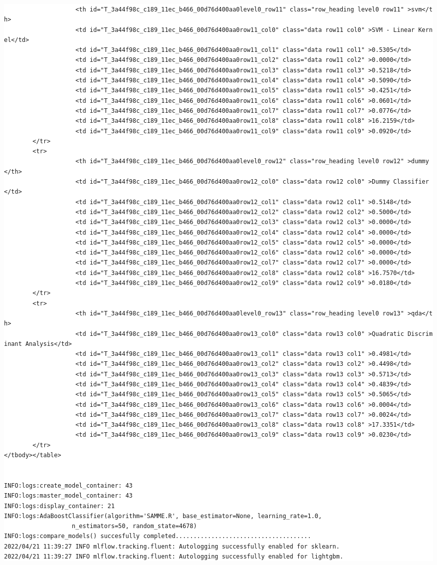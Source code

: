                        <th id="T_3a44f98c_c189_11ec_b466_00d76d400aa0level0_row11" class="row_heading level0 row11" >svm</th>
                        <td id="T_3a44f98c_c189_11ec_b466_00d76d400aa0row11_col0" class="data row11 col0" >SVM - Linear Kernel</td>
                        <td id="T_3a44f98c_c189_11ec_b466_00d76d400aa0row11_col1" class="data row11 col1" >0.5305</td>
                        <td id="T_3a44f98c_c189_11ec_b466_00d76d400aa0row11_col2" class="data row11 col2" >0.0000</td>
                        <td id="T_3a44f98c_c189_11ec_b466_00d76d400aa0row11_col3" class="data row11 col3" >0.5218</td>
                        <td id="T_3a44f98c_c189_11ec_b466_00d76d400aa0row11_col4" class="data row11 col4" >0.5090</td>
                        <td id="T_3a44f98c_c189_11ec_b466_00d76d400aa0row11_col5" class="data row11 col5" >0.4251</td>
                        <td id="T_3a44f98c_c189_11ec_b466_00d76d400aa0row11_col6" class="data row11 col6" >0.0601</td>
                        <td id="T_3a44f98c_c189_11ec_b466_00d76d400aa0row11_col7" class="data row11 col7" >0.0776</td>
                        <td id="T_3a44f98c_c189_11ec_b466_00d76d400aa0row11_col8" class="data row11 col8" >16.2159</td>
                        <td id="T_3a44f98c_c189_11ec_b466_00d76d400aa0row11_col9" class="data row11 col9" >0.0920</td>
            </tr>
            <tr>
                        <th id="T_3a44f98c_c189_11ec_b466_00d76d400aa0level0_row12" class="row_heading level0 row12" >dummy</th>
                        <td id="T_3a44f98c_c189_11ec_b466_00d76d400aa0row12_col0" class="data row12 col0" >Dummy Classifier</td>
                        <td id="T_3a44f98c_c189_11ec_b466_00d76d400aa0row12_col1" class="data row12 col1" >0.5148</td>
                        <td id="T_3a44f98c_c189_11ec_b466_00d76d400aa0row12_col2" class="data row12 col2" >0.5000</td>
                        <td id="T_3a44f98c_c189_11ec_b466_00d76d400aa0row12_col3" class="data row12 col3" >0.0000</td>
                        <td id="T_3a44f98c_c189_11ec_b466_00d76d400aa0row12_col4" class="data row12 col4" >0.0000</td>
                        <td id="T_3a44f98c_c189_11ec_b466_00d76d400aa0row12_col5" class="data row12 col5" >0.0000</td>
                        <td id="T_3a44f98c_c189_11ec_b466_00d76d400aa0row12_col6" class="data row12 col6" >0.0000</td>
                        <td id="T_3a44f98c_c189_11ec_b466_00d76d400aa0row12_col7" class="data row12 col7" >0.0000</td>
                        <td id="T_3a44f98c_c189_11ec_b466_00d76d400aa0row12_col8" class="data row12 col8" >16.7570</td>
                        <td id="T_3a44f98c_c189_11ec_b466_00d76d400aa0row12_col9" class="data row12 col9" >0.0180</td>
            </tr>
            <tr>
                        <th id="T_3a44f98c_c189_11ec_b466_00d76d400aa0level0_row13" class="row_heading level0 row13" >qda</th>
                        <td id="T_3a44f98c_c189_11ec_b466_00d76d400aa0row13_col0" class="data row13 col0" >Quadratic Discriminant Analysis</td>
                        <td id="T_3a44f98c_c189_11ec_b466_00d76d400aa0row13_col1" class="data row13 col1" >0.4981</td>
                        <td id="T_3a44f98c_c189_11ec_b466_00d76d400aa0row13_col2" class="data row13 col2" >0.4498</td>
                        <td id="T_3a44f98c_c189_11ec_b466_00d76d400aa0row13_col3" class="data row13 col3" >0.5713</td>
                        <td id="T_3a44f98c_c189_11ec_b466_00d76d400aa0row13_col4" class="data row13 col4" >0.4839</td>
                        <td id="T_3a44f98c_c189_11ec_b466_00d76d400aa0row13_col5" class="data row13 col5" >0.5065</td>
                        <td id="T_3a44f98c_c189_11ec_b466_00d76d400aa0row13_col6" class="data row13 col6" >0.0004</td>
                        <td id="T_3a44f98c_c189_11ec_b466_00d76d400aa0row13_col7" class="data row13 col7" >0.0024</td>
                        <td id="T_3a44f98c_c189_11ec_b466_00d76d400aa0row13_col8" class="data row13 col8" >17.3351</td>
                        <td id="T_3a44f98c_c189_11ec_b466_00d76d400aa0row13_col9" class="data row13 col9" >0.0230</td>
            </tr>
    </tbody></table>


    INFO:logs:create_model_container: 43
    INFO:logs:master_model_container: 43
    INFO:logs:display_container: 21
    INFO:logs:AdaBoostClassifier(algorithm='SAMME.R', base_estimator=None, learning_rate=1.0,
                       n_estimators=50, random_state=4678)
    INFO:logs:compare_models() succesfully completed......................................
    2022/04/21 11:39:27 INFO mlflow.tracking.fluent: Autologging successfully enabled for sklearn.
    2022/04/21 11:39:27 INFO mlflow.tracking.fluent: Autologging successfully enabled for lightgbm.
    